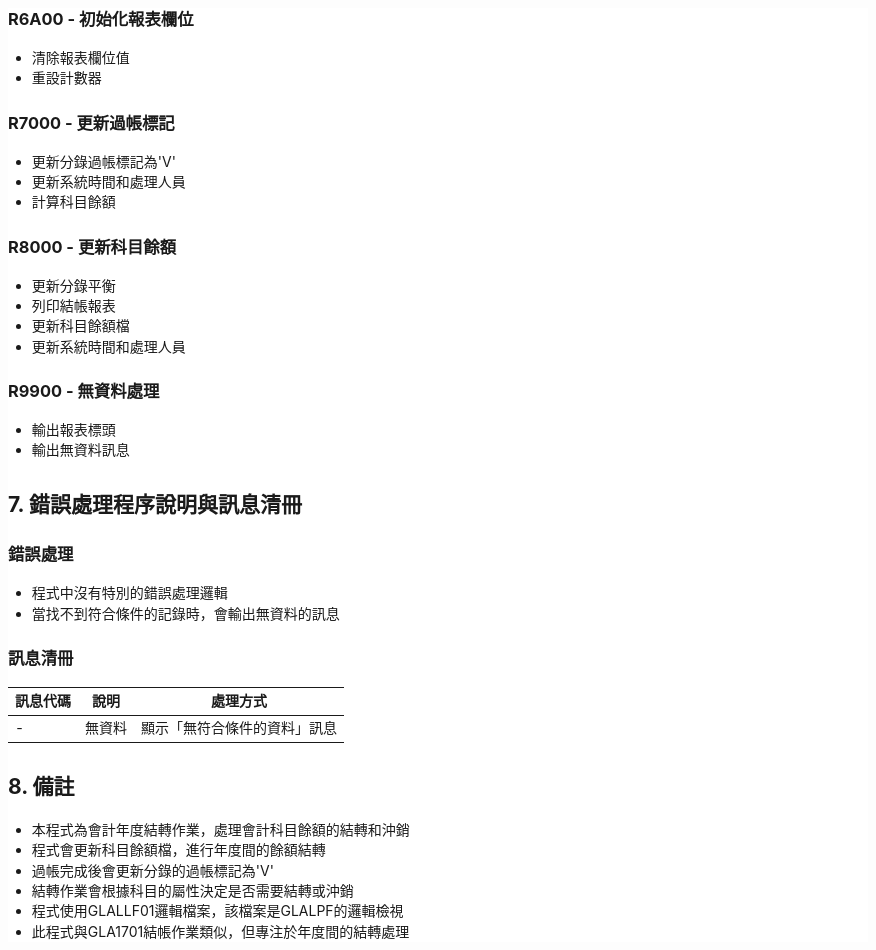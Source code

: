 ### R6A00 - 初始化報表欄位
- 清除報表欄位值
- 重設計數器

### R7000 - 更新過帳標記
- 更新分錄過帳標記為'V'
- 更新系統時間和處理人員
- 計算科目餘額

### R8000 - 更新科目餘額
- 更新分錄平衡
- 列印結帳報表
- 更新科目餘額檔
- 更新系統時間和處理人員

### R9900 - 無資料處理
- 輸出報表標頭
- 輸出無資料訊息

## 7. 錯誤處理程序說明與訊息清冊

### 錯誤處理
- 程式中沒有特別的錯誤處理邏輯
- 當找不到符合條件的記錄時，會輸出無資料的訊息

### 訊息清冊
| 訊息代碼 | 說明 | 處理方式 |
|---------|------|---------|
| - | 無資料 | 顯示「無符合條件的資料」訊息 |

## 8. 備註
- 本程式為會計年度結轉作業，處理會計科目餘額的結轉和沖銷
- 程式會更新科目餘額檔，進行年度間的餘額結轉
- 過帳完成後會更新分錄的過帳標記為'V'
- 結轉作業會根據科目的屬性決定是否需要結轉或沖銷
- 程式使用GLALLF01邏輯檔案，該檔案是GLALPF的邏輯檢視
- 此程式與GLA1701結帳作業類似，但專注於年度間的結轉處理 
